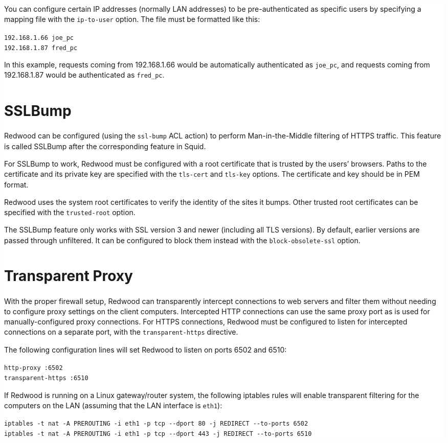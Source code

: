 You can configure certain IP addresses (normally LAN addresses)
to be pre-authenticated as specific users by specifying a mapping 
file with the `ip-to-user` option. The file must be formatted like this:

	192.168.1.66 joe_pc
	192.168.1.87 fred_pc

In this example, requests coming from 192.168.1.66 would be automatically 
authenticated as `joe_pc`, and requests coming from 192.168.1.87
would be authenticated as `fred_pc`.

SSLBump
=======

Redwood can be configured (using the `ssl-bump` ACL action) to perform
Man-in-the-Middle filtering of HTTPS traffic. This feature is called
SSLBump after the corresponding feature in Squid.

For SSLBump to work, Redwood must be configured with a root certificate
that is trusted by the users’ browsers. Paths to the certificate and its
private key are specified with the `tls-cert` and `tls-key` options. The
certificate and key should be in PEM format.

Redwood uses the system root certificates to verify the identity of the
sites it bumps. Other trusted root certificates can be specified with
the `trusted-root` option.

The SSLBump feature only works with SSL version 3 and newer (including all TLS versions).
By default, earlier versions are passed through unfiltered.
It can be configured to block them instead with the `block-obsolete-ssl` option.

Transparent Proxy
=================

With the proper firewall setup, Redwood can transparently intercept
connections to web servers and filter them without needing to configure
proxy settings on the client computers.
Intercepted HTTP connections can use the same proxy port as is used
for manually-configured proxy connections.
For HTTPS connections, Redwood must be configured to listen for
intercepted connections on a separate port, with the `transparent-https`
directive.

The following configuration lines will set Redwood to listen on
ports 6502 and 6510:

	http-proxy :6502
	transparent-https :6510

If Redwood is running on a Linux gateway/router system,
the following iptables rules will enable transparent
filtering for the computers on the LAN
(assuming that the LAN interface is `eth1`):

	iptables -t nat -A PREROUTING -i eth1 -p tcp --dport 80 -j REDIRECT --to-ports 6502
	iptables -t nat -A PREROUTING -i eth1 -p tcp --dport 443 -j REDIRECT --to-ports 6510

